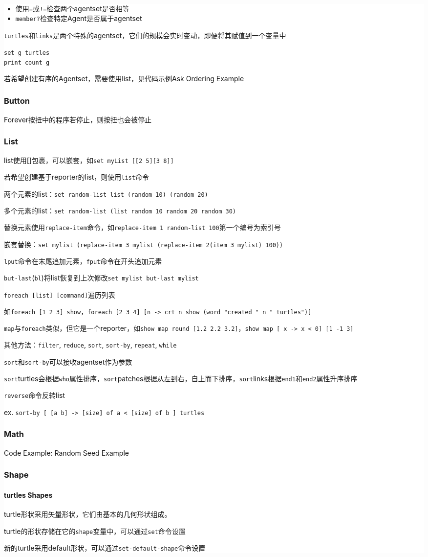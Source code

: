 - 使用`=`或`!=`检查两个agentset是否相等
- `member?`检查特定Agent是否属于agentset

`turtles`和`links`是两个特殊的agentset，它们的规模会实时变动，即便将其赋值到一个变量中
```NetLogo
set g turtles
print count g
```

若希望创建有序的Agentset，需要使用list，见代码示例Ask Ordering Example

### Button
Forever按扭中的程序若停止，则按扭也会被停止

### List
list使用[]包裹，可以嵌套，如`set myList [[2 5][3 8]]`

若希望创建基于reporter的list，则使用`list`命令

两个元素的list：`set random-list list (random 10) (random 20)`

多个元素的list：`set random-list (list random 10 random 20 random 30)`

替换元素使用`replace-item`命令，如`replace-item 1 random-list 100`第一个编号为索引号

嵌套替换：`set mylist (replace-item 3 mylist (replace-item 2(item 3 mylist) 100))`

`lput`命令在末尾追加元素，`fput`命令在开头追加元素

`but-last`(`bl`)将list恢复到上次修改`set mylist but-last mylist`

`foreach [list] [command]`遍历列表

如`foreach [1 2 3] show`，`foreach [2 3 4] [n -> crt n show (word "created " n " turtles")]`

`map`与`foreach`类似，但它是一个reporter，如`show map round [1.2 2.2 3.2]`，`show map [ x -> x < 0] [1 -1 3]`

其他方法：`filter`, `reduce`, `sort`, `sort-by`, `repeat`, `while`

`sort`和`sort-by`可以接收agentset作为参数

`sort`turtles会根据`who`属性排序，`sort`patches根据从左到右，自上而下排序，`sort`links根据`end1`和`end2`属性升序排序

`reverse`命令反转list

ex. `sort-by [ [a b] -> [size] of a < [size] of b ] turtles`

### Math

Code Example: Random Seed Example

### Shape

#### turtles Shapes
turtle形状采用矢量形状，它们由基本的几何形状组成。

turtle的形状存储在它的`shape`变量中，可以通过`set`命令设置

新的turtle采用default形状，可以通过`set-default-shape`命令设置

